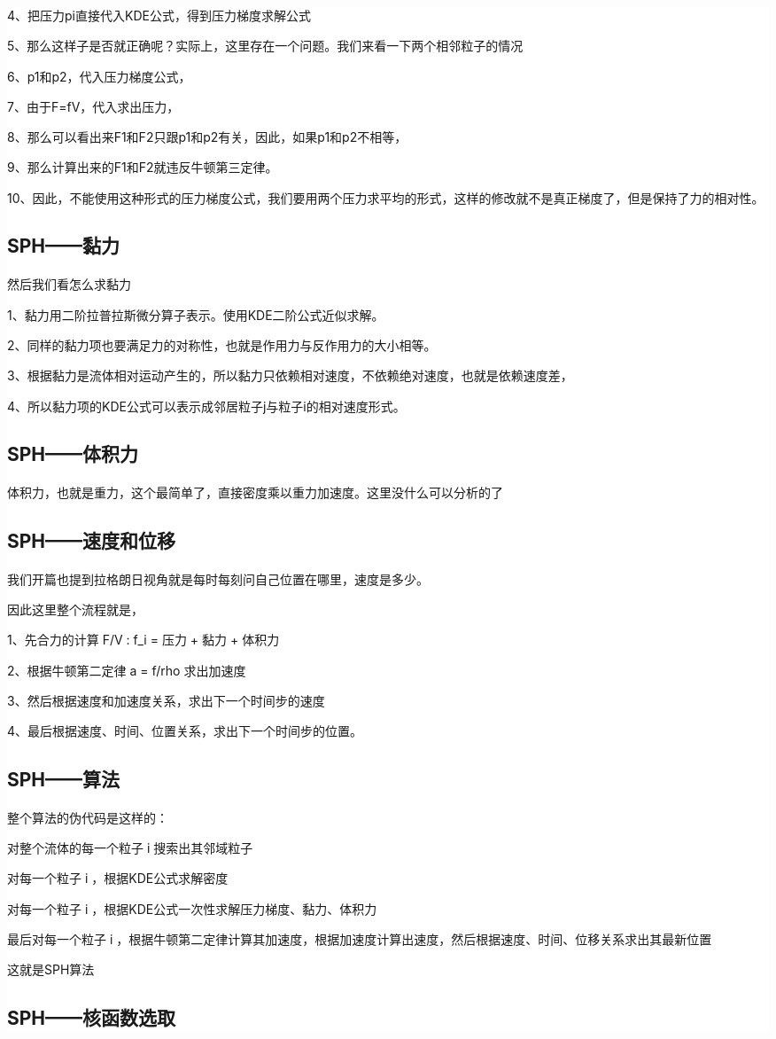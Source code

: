 4、把压力pi直接代入KDE公式，得到压力梯度求解公式

5、那么这样子是否就正确呢？实际上，这里存在一个问题。我们来看一下两个相邻粒子的情况

6、p1和p2，代入压力梯度公式，

7、由于F=fV，代入求出压力，

8、那么可以看出来F1和F2只跟p1和p2有关，因此，如果p1和p2不相等，

9、那么计算出来的F1和F2就违反牛顿第三定律。

10、因此，不能使用这种形式的压力梯度公式，我们要用两个压力求平均的形式，这样的修改就不是真正梯度了，但是保持了力的相对性。

## SPH——黏力

然后我们看怎么求黏力

1、黏力用二阶拉普拉斯微分算子表示。使用KDE二阶公式近似求解。

2、同样的黏力项也要满足力的对称性，也就是作用力与反作用力的大小相等。

3、根据黏力是流体相对运动产生的，所以黏力只依赖相对速度，不依赖绝对速度，也就是依赖速度差，

4、所以黏力项的KDE公式可以表示成邻居粒子j与粒子i的相对速度形式。

## SPH——体积力

体积力，也就是重力，这个最简单了，直接密度乘以重力加速度。这里没什么可以分析的了

## SPH——速度和位移

我们开篇也提到拉格朗日视角就是每时每刻问自己位置在哪里，速度是多少。

因此这里整个流程就是，

1、先合力的计算 F/V : f_i = 压力 + 黏力 + 体积力

2、根据牛顿第二定律 a = f/rho 求出加速度

3、然后根据速度和加速度关系，求出下一个时间步的速度

4、最后根据速度、时间、位置关系，求出下一个时间步的位置。

## SPH——算法

整个算法的伪代码是这样的：

对整个流体的每一个粒子 i 搜索出其邻域粒子

对每一个粒子 i ，根据KDE公式求解密度

对每一个粒子 i ，根据KDE公式一次性求解压力梯度、黏力、体积力

最后对每一个粒子 i ，根据牛顿第二定律计算其加速度，根据加速度计算出速度，然后根据速度、时间、位移关系求出其最新位置

这就是SPH算法

## SPH——核函数选取
